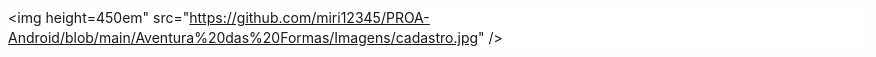 <img height=450em" src="https://github.com/miri12345/PROA-Android/blob/main/Aventura%20das%20Formas/Imagens/cadastro.jpg" />